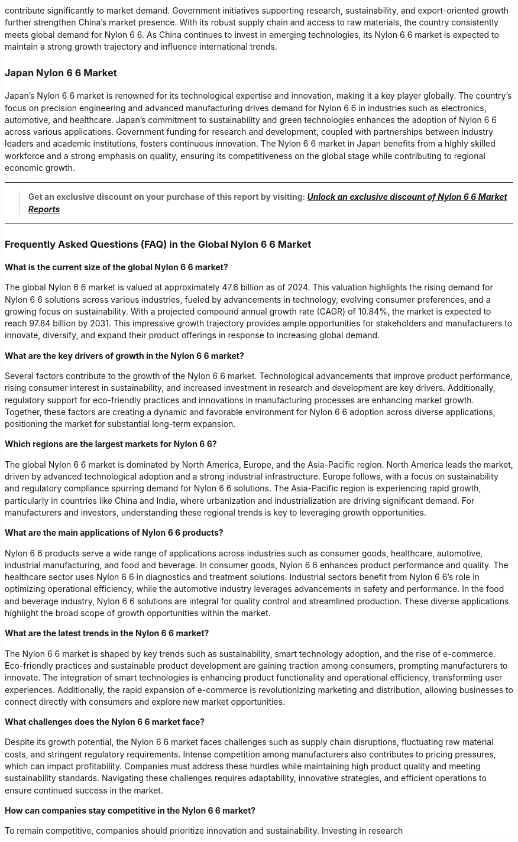 contribute significantly to market demand. Government initiatives supporting research, sustainability, and export-oriented growth further strengthen China&rsquo;s market presence. With its robust supply chain and access to raw materials, the country consistently meets global demand for Nylon 6 6. As China continues to invest in emerging technologies, its Nylon 6 6 market is expected to maintain a strong growth trajectory and influence international trends.</p><h3>Japan Nylon 6 6 Market</h3><p>Japan&rsquo;s Nylon 6 6 market is renowned for its technological expertise and innovation, making it a key player globally. The country&rsquo;s focus on precision engineering and advanced manufacturing drives demand for Nylon 6 6 in industries such as electronics, automotive, and healthcare. Japan&rsquo;s commitment to sustainability and green technologies enhances the adoption of Nylon 6 6 across various applications. Government funding for research and development, coupled with partnerships between industry leaders and academic institutions, fosters continuous innovation. The Nylon 6 6 market in Japan benefits from a highly skilled workforce and a strong emphasis on quality, ensuring its competitiveness on the global stage while contributing to regional economic growth.</p><hr /><blockquote><p><strong>Get an exclusive discount on your purchase of this report by visiting: <em><a href="://marketresearchpulse.com/ask-for-discount/47799?utm_source=Github&amp;utm_medium=023">Unlock an exclusive discount of Nylon 6 6 Market Reports</a></em>&nbsp;</strong></p></blockquote><hr /><h3>Frequently Asked Questions (FAQ) in the Global Nylon 6 6 Market</h3><p><strong>What is the current size of the global Nylon 6 6 market?</strong></p><p>The global Nylon 6 6 market is valued at approximately 47.6 billion as of 2024. This valuation highlights the rising demand for Nylon 6 6 solutions across various industries, fueled by advancements in technology, evolving consumer preferences, and a growing focus on sustainability. With a projected compound annual growth rate (CAGR) of 10.84%, the market is expected to reach 97.84 billion by 2031. This impressive growth trajectory provides ample opportunities for stakeholders and manufacturers to innovate, diversify, and expand their product offerings in response to increasing global demand.</p><p><strong>What are the key drivers of growth in the Nylon 6 6 market?</strong></p><p>Several factors contribute to the growth of the Nylon 6 6 market. Technological advancements that improve product performance, rising consumer interest in sustainability, and increased investment in research and development are key drivers. Additionally, regulatory support for eco-friendly practices and innovations in manufacturing processes are enhancing market growth. Together, these factors are creating a dynamic and favorable environment for Nylon 6 6 adoption across diverse applications, positioning the market for substantial long-term expansion.</p><p><strong>Which regions are the largest markets for Nylon 6 6?</strong></p><p>The global Nylon 6 6 market is dominated by North America, Europe, and the Asia-Pacific region. North America leads the market, driven by advanced technological adoption and a strong industrial infrastructure. Europe follows, with a focus on sustainability and regulatory compliance spurring demand for Nylon 6 6 solutions. The Asia-Pacific region is experiencing rapid growth, particularly in countries like China and India, where urbanization and industrialization are driving significant demand. For manufacturers and investors, understanding these regional trends is key to leveraging growth opportunities.</p><p><strong>What are the main applications of Nylon 6 6 products?</strong></p><p>Nylon 6 6 products serve a wide range of applications across industries such as consumer goods, healthcare, automotive, industrial manufacturing, and food and beverage. In consumer goods, Nylon 6 6 enhances product performance and quality. The healthcare sector uses Nylon 6 6 in diagnostics and treatment solutions. Industrial sectors benefit from Nylon 6 6&rsquo;s role in optimizing operational efficiency, while the automotive industry leverages advancements in safety and performance. In the food and beverage industry, Nylon 6 6 solutions are integral for quality control and streamlined production. These diverse applications highlight the broad scope of growth opportunities within the market.</p><p><strong>What are the latest trends in the Nylon 6 6 market?</strong></p><p>The Nylon 6 6 market is shaped by key trends such as sustainability, smart technology adoption, and the rise of e-commerce. Eco-friendly practices and sustainable product development are gaining traction among consumers, prompting manufacturers to innovate. The integration of smart technologies is enhancing product functionality and operational efficiency, transforming user experiences. Additionally, the rapid expansion of e-commerce is revolutionizing marketing and distribution, allowing businesses to connect directly with consumers and explore new market opportunities.</p><p><strong>What challenges does the Nylon 6 6 market face?</strong></p><p>Despite its growth potential, the Nylon 6 6 market faces challenges such as supply chain disruptions, fluctuating raw material costs, and stringent regulatory requirements. Intense competition among manufacturers also contributes to pricing pressures, which can impact profitability. Companies must address these hurdles while maintaining high product quality and meeting sustainability standards. Navigating these challenges requires adaptability, innovative strategies, and efficient operations to ensure continued success in the market.</p><p><strong>How can companies stay competitive in the Nylon 6 6 market?</strong></p><p>To remain competitive, companies should prioritize innovation and sustainability. Investing in research